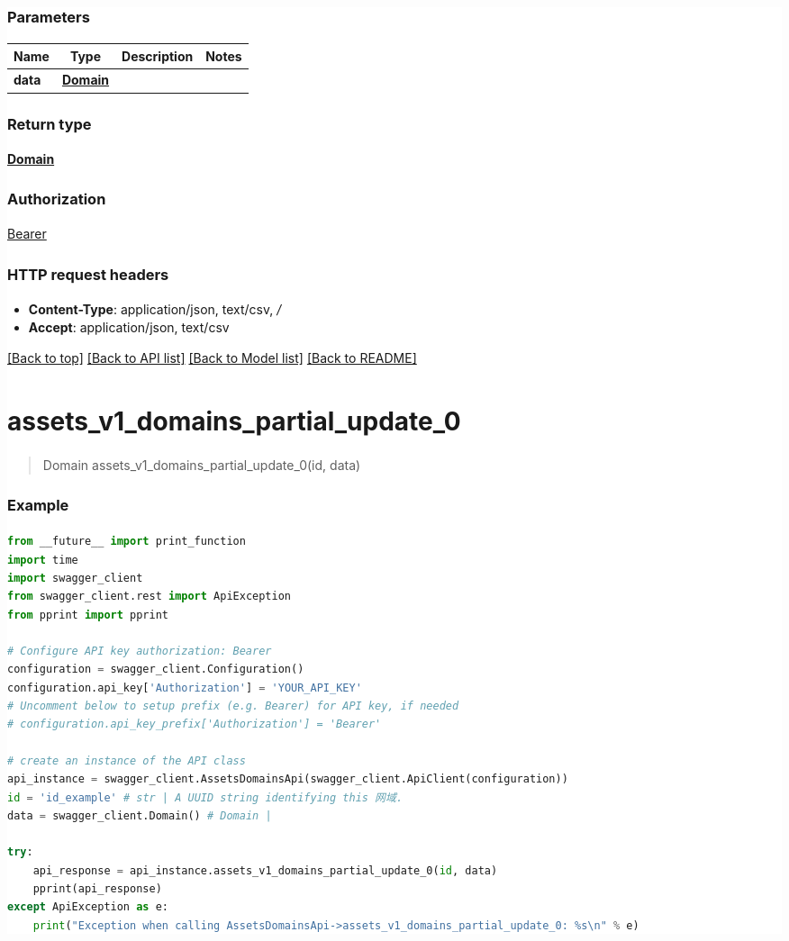### Parameters

Name | Type | Description  | Notes
------------- | ------------- | ------------- | -------------
 **data** | [**Domain**](Domain.md)|  | 

### Return type

[**Domain**](Domain.md)

### Authorization

[Bearer](../README.md#Bearer)

### HTTP request headers

 - **Content-Type**: application/json, text/csv, */*
 - **Accept**: application/json, text/csv

[[Back to top]](#) [[Back to API list]](../README.md#documentation-for-api-endpoints) [[Back to Model list]](../README.md#documentation-for-models) [[Back to README]](../README.md)

# **assets_v1_domains_partial_update_0**
> Domain assets_v1_domains_partial_update_0(id, data)





### Example
```python
from __future__ import print_function
import time
import swagger_client
from swagger_client.rest import ApiException
from pprint import pprint

# Configure API key authorization: Bearer
configuration = swagger_client.Configuration()
configuration.api_key['Authorization'] = 'YOUR_API_KEY'
# Uncomment below to setup prefix (e.g. Bearer) for API key, if needed
# configuration.api_key_prefix['Authorization'] = 'Bearer'

# create an instance of the API class
api_instance = swagger_client.AssetsDomainsApi(swagger_client.ApiClient(configuration))
id = 'id_example' # str | A UUID string identifying this 网域.
data = swagger_client.Domain() # Domain | 

try:
    api_response = api_instance.assets_v1_domains_partial_update_0(id, data)
    pprint(api_response)
except ApiException as e:
    print("Exception when calling AssetsDomainsApi->assets_v1_domains_partial_update_0: %s\n" % e)
```
